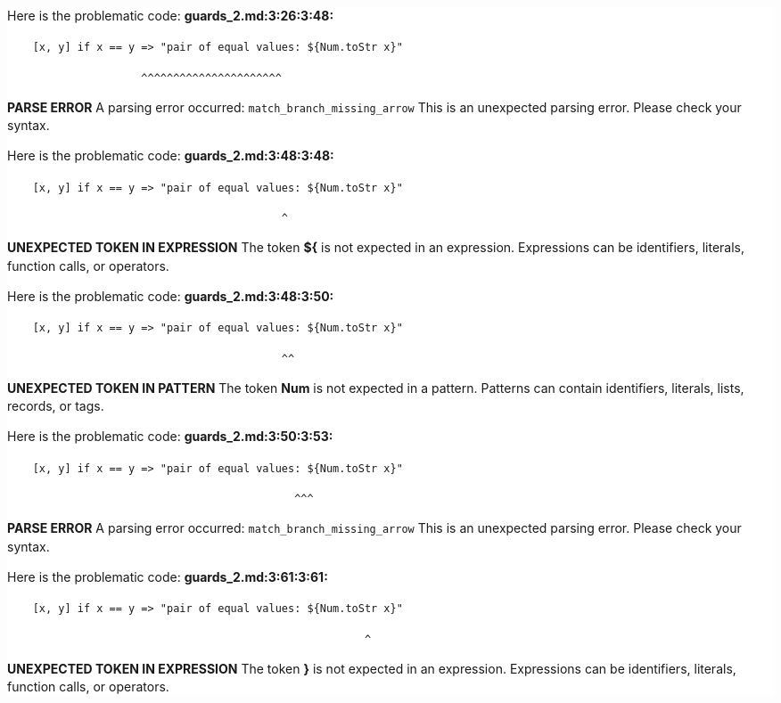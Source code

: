 Here is the problematic code:
**guards_2.md:3:26:3:48:**
```roc
    [x, y] if x == y => "pair of equal values: ${Num.toStr x}"
```
                         ^^^^^^^^^^^^^^^^^^^^^^


**PARSE ERROR**
A parsing error occurred: `match_branch_missing_arrow`
This is an unexpected parsing error. Please check your syntax.

Here is the problematic code:
**guards_2.md:3:48:3:48:**
```roc
    [x, y] if x == y => "pair of equal values: ${Num.toStr x}"
```
                                               ^


**UNEXPECTED TOKEN IN EXPRESSION**
The token **${** is not expected in an expression.
Expressions can be identifiers, literals, function calls, or operators.

Here is the problematic code:
**guards_2.md:3:48:3:50:**
```roc
    [x, y] if x == y => "pair of equal values: ${Num.toStr x}"
```
                                               ^^


**UNEXPECTED TOKEN IN PATTERN**
The token **Num** is not expected in a pattern.
Patterns can contain identifiers, literals, lists, records, or tags.

Here is the problematic code:
**guards_2.md:3:50:3:53:**
```roc
    [x, y] if x == y => "pair of equal values: ${Num.toStr x}"
```
                                                 ^^^


**PARSE ERROR**
A parsing error occurred: `match_branch_missing_arrow`
This is an unexpected parsing error. Please check your syntax.

Here is the problematic code:
**guards_2.md:3:61:3:61:**
```roc
    [x, y] if x == y => "pair of equal values: ${Num.toStr x}"
```
                                                            ^


**UNEXPECTED TOKEN IN EXPRESSION**
The token **}** is not expected in an expression.
Expressions can be identifiers, literals, function calls, or operators.

